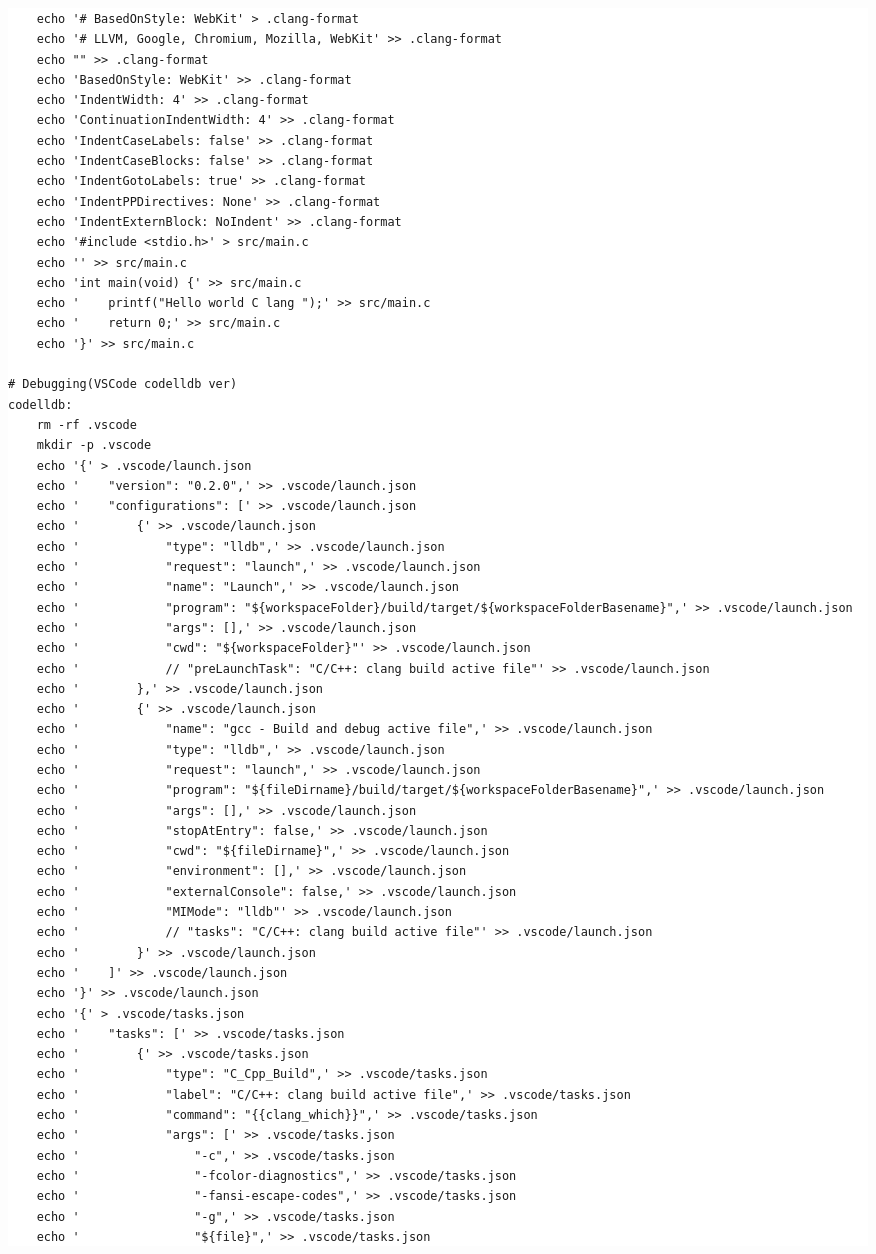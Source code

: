 ```justfile
	echo '# BasedOnStyle: WebKit' > .clang-format
	echo '# LLVM, Google, Chromium, Mozilla, WebKit' >> .clang-format
	echo "" >> .clang-format
	echo 'BasedOnStyle: WebKit' >> .clang-format
	echo 'IndentWidth: 4' >> .clang-format
	echo 'ContinuationIndentWidth: 4' >> .clang-format
	echo 'IndentCaseLabels: false' >> .clang-format
	echo 'IndentCaseBlocks: false' >> .clang-format
	echo 'IndentGotoLabels: true' >> .clang-format
	echo 'IndentPPDirectives: None' >> .clang-format
	echo 'IndentExternBlock: NoIndent' >> .clang-format
	echo '#include <stdio.h>' > src/main.c
	echo '' >> src/main.c
	echo 'int main(void) {' >> src/main.c
	echo '    printf("Hello world C lang ");' >> src/main.c
	echo '    return 0;' >> src/main.c
	echo '}' >> src/main.c

# Debugging(VSCode codelldb ver)
codelldb:
	rm -rf .vscode
	mkdir -p .vscode
	echo '{' > .vscode/launch.json
	echo '    "version": "0.2.0",' >> .vscode/launch.json
	echo '    "configurations": [' >> .vscode/launch.json
	echo '        {' >> .vscode/launch.json
	echo '            "type": "lldb",' >> .vscode/launch.json
	echo '            "request": "launch",' >> .vscode/launch.json
	echo '            "name": "Launch",' >> .vscode/launch.json
	echo '            "program": "${workspaceFolder}/build/target/${workspaceFolderBasename}",' >> .vscode/launch.json
	echo '            "args": [],' >> .vscode/launch.json
	echo '            "cwd": "${workspaceFolder}"' >> .vscode/launch.json
	echo '            // "preLaunchTask": "C/C++: clang build active file"' >> .vscode/launch.json
	echo '        },' >> .vscode/launch.json
	echo '        {' >> .vscode/launch.json
	echo '            "name": "gcc - Build and debug active file",' >> .vscode/launch.json
	echo '            "type": "lldb",' >> .vscode/launch.json
	echo '            "request": "launch",' >> .vscode/launch.json
	echo '            "program": "${fileDirname}/build/target/${workspaceFolderBasename}",' >> .vscode/launch.json
	echo '            "args": [],' >> .vscode/launch.json
	echo '            "stopAtEntry": false,' >> .vscode/launch.json
	echo '            "cwd": "${fileDirname}",' >> .vscode/launch.json
	echo '            "environment": [],' >> .vscode/launch.json
	echo '            "externalConsole": false,' >> .vscode/launch.json
	echo '            "MIMode": "lldb"' >> .vscode/launch.json
	echo '            // "tasks": "C/C++: clang build active file"' >> .vscode/launch.json
	echo '        }' >> .vscode/launch.json
	echo '    ]' >> .vscode/launch.json
	echo '}' >> .vscode/launch.json
	echo '{' > .vscode/tasks.json
	echo '    "tasks": [' >> .vscode/tasks.json
	echo '        {' >> .vscode/tasks.json
	echo '            "type": "C_Cpp_Build",' >> .vscode/tasks.json
	echo '            "label": "C/C++: clang build active file",' >> .vscode/tasks.json
	echo '            "command": "{{clang_which}}",' >> .vscode/tasks.json
	echo '            "args": [' >> .vscode/tasks.json
	echo '                "-c",' >> .vscode/tasks.json
	echo '                "-fcolor-diagnostics",' >> .vscode/tasks.json
	echo '                "-fansi-escape-codes",' >> .vscode/tasks.json
	echo '                "-g",' >> .vscode/tasks.json
	echo '                "${file}",' >> .vscode/tasks.json
```